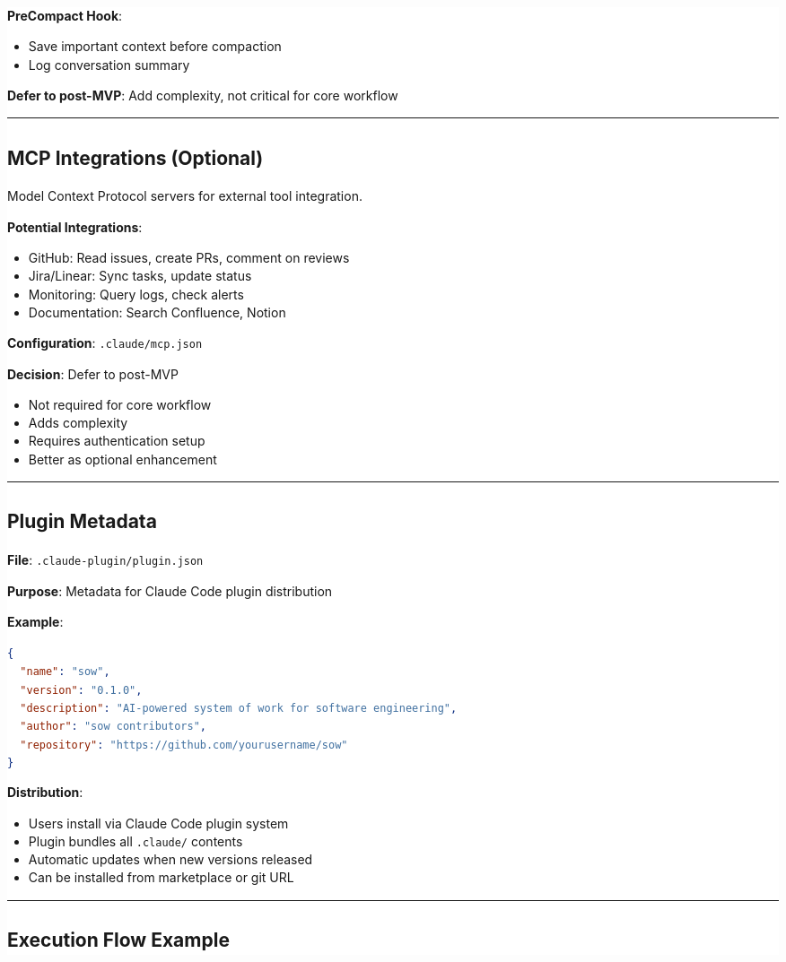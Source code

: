 **PreCompact Hook**:
- Save important context before compaction
- Log conversation summary

**Defer to post-MVP**: Add complexity, not critical for core workflow

---

## MCP Integrations (Optional)

Model Context Protocol servers for external tool integration.

**Potential Integrations**:
- GitHub: Read issues, create PRs, comment on reviews
- Jira/Linear: Sync tasks, update status
- Monitoring: Query logs, check alerts
- Documentation: Search Confluence, Notion

**Configuration**: `.claude/mcp.json`

**Decision**: Defer to post-MVP
- Not required for core workflow
- Adds complexity
- Requires authentication setup
- Better as optional enhancement

---

## Plugin Metadata

**File**: `.claude-plugin/plugin.json`

**Purpose**: Metadata for Claude Code plugin distribution

**Example**:
```json
{
  "name": "sow",
  "version": "0.1.0",
  "description": "AI-powered system of work for software engineering",
  "author": "sow contributors",
  "repository": "https://github.com/yourusername/sow"
}
```

**Distribution**:
- Users install via Claude Code plugin system
- Plugin bundles all `.claude/` contents
- Automatic updates when new versions released
- Can be installed from marketplace or git URL

---

## Execution Flow Example
